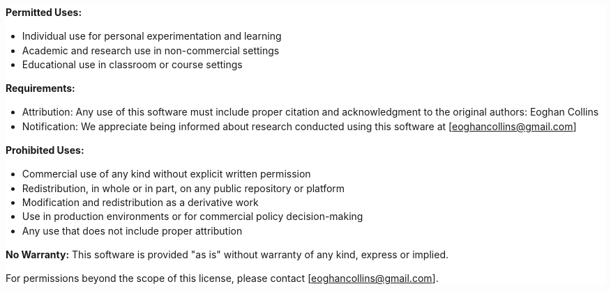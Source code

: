 **Permitted Uses:**
- Individual use for personal experimentation and learning
- Academic and research use in non-commercial settings
- Educational use in classroom or course settings

**Requirements:**
- Attribution: Any use of this software must include proper citation and acknowledgment to the original authors: Eoghan Collins
- Notification: We appreciate being informed about research conducted using this software at [eoghancollins@gmail.com]

**Prohibited Uses:**
- Commercial use of any kind without explicit written permission
- Redistribution, in whole or in part, on any public repository or platform
- Modification and redistribution as a derivative work
- Use in production environments or for commercial policy decision-making
- Any use that does not include proper attribution

**No Warranty:** This software is provided "as is" without warranty of any kind, express or implied.

For permissions beyond the scope of this license, please contact [eoghancollins@gmail.com].